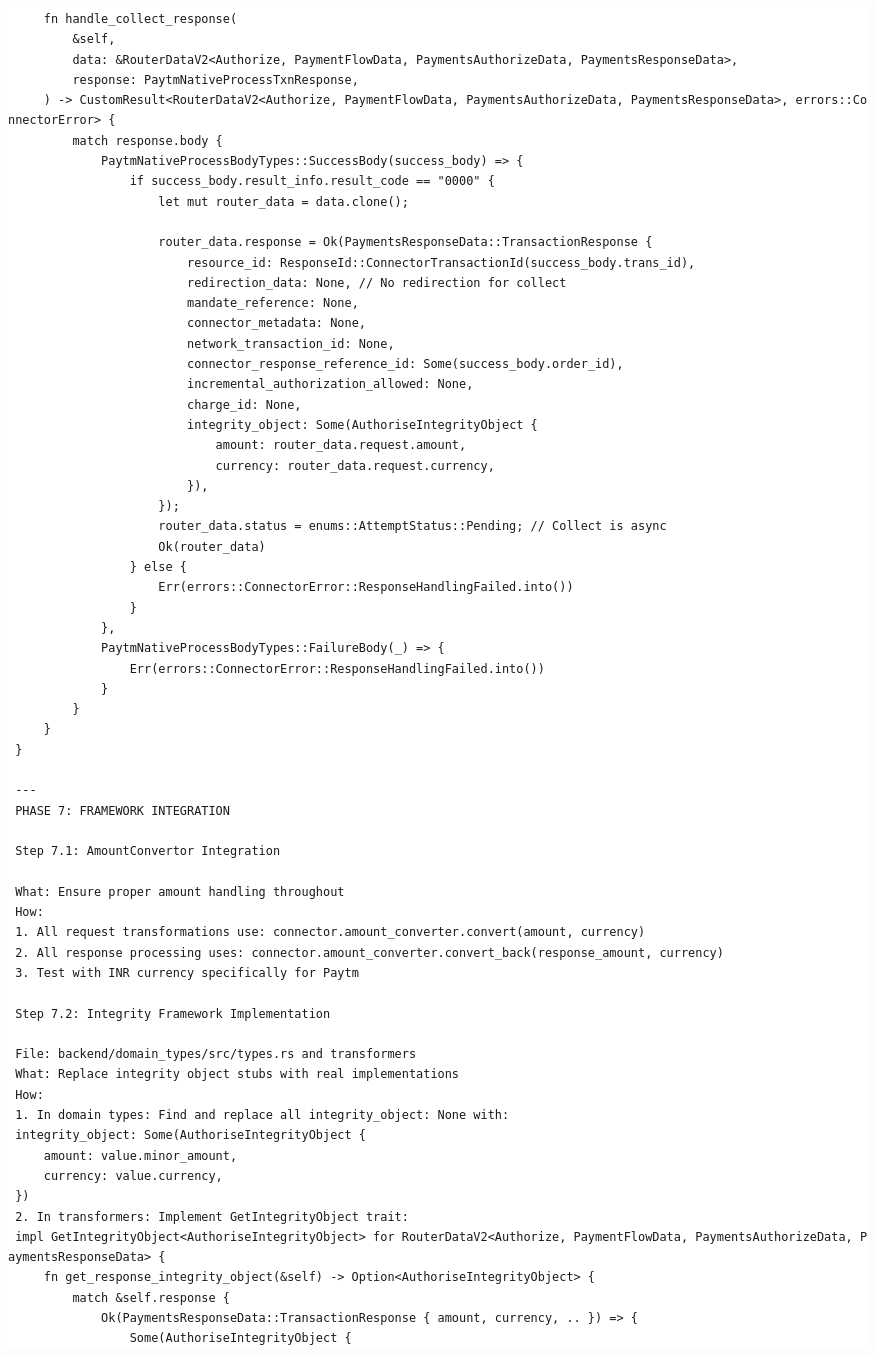          fn handle_collect_response(
             &self,
             data: &RouterDataV2<Authorize, PaymentFlowData, PaymentsAuthorizeData, PaymentsResponseData>,
             response: PaytmNativeProcessTxnResponse,
         ) -> CustomResult<RouterDataV2<Authorize, PaymentFlowData, PaymentsAuthorizeData, PaymentsResponseData>, errors::ConnectorError> {
             match response.body {
                 PaytmNativeProcessBodyTypes::SuccessBody(success_body) => {
                     if success_body.result_info.result_code == "0000" {
                         let mut router_data = data.clone();
                         
                         router_data.response = Ok(PaymentsResponseData::TransactionResponse {
                             resource_id: ResponseId::ConnectorTransactionId(success_body.trans_id),
                             redirection_data: None, // No redirection for collect
                             mandate_reference: None,
                             connector_metadata: None,
                             network_transaction_id: None,
                             connector_response_reference_id: Some(success_body.order_id),
                             incremental_authorization_allowed: None,
                             charge_id: None,
                             integrity_object: Some(AuthoriseIntegrityObject {
                                 amount: router_data.request.amount,
                                 currency: router_data.request.currency,
                             }),
                         });
                         router_data.status = enums::AttemptStatus::Pending; // Collect is async
                         Ok(router_data)
                     } else {
                         Err(errors::ConnectorError::ResponseHandlingFailed.into())
                     }
                 },
                 PaytmNativeProcessBodyTypes::FailureBody(_) => {
                     Err(errors::ConnectorError::ResponseHandlingFailed.into())
                 }
             }
         }
     }

     ---
     PHASE 7: FRAMEWORK INTEGRATION

     Step 7.1: AmountConvertor Integration

     What: Ensure proper amount handling throughout
     How:
     1. All request transformations use: connector.amount_converter.convert(amount, currency)
     2. All response processing uses: connector.amount_converter.convert_back(response_amount, currency)
     3. Test with INR currency specifically for Paytm

     Step 7.2: Integrity Framework Implementation

     File: backend/domain_types/src/types.rs and transformers
     What: Replace integrity object stubs with real implementations
     How:
     1. In domain types: Find and replace all integrity_object: None with:
     integrity_object: Some(AuthoriseIntegrityObject {
         amount: value.minor_amount,
         currency: value.currency,
     })
     2. In transformers: Implement GetIntegrityObject trait:
     impl GetIntegrityObject<AuthoriseIntegrityObject> for RouterDataV2<Authorize, PaymentFlowData, PaymentsAuthorizeData, PaymentsResponseData> {
         fn get_response_integrity_object(&self) -> Option<AuthoriseIntegrityObject> {
             match &self.response {
                 Ok(PaymentsResponseData::TransactionResponse { amount, currency, .. }) => {
                     Some(AuthoriseIntegrityObject {